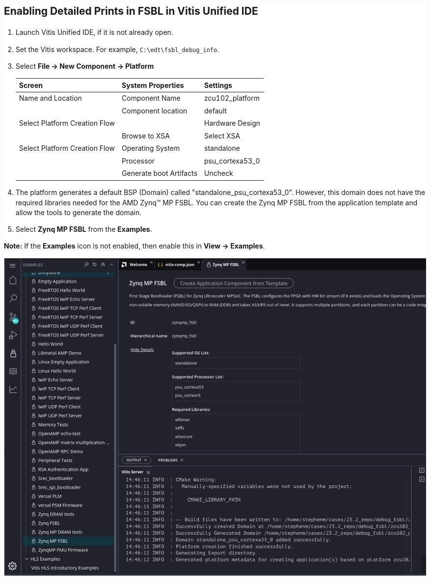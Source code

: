 ## Enabling Detailed Prints in FSBL in Vitis Unified IDE


1. Launch Vitis Unified IDE, if it is not already open.

2. Set the Vitis workspace. For example, `C:\edt\fsbl_debug_info`.
   
3. Select **File → New Component → Platform**
  

   | Screen                        | System Properties                         | Settings                   |
   | ---------------------------   | ----------------------------------------- | -------------------------- |
   | Name and Location             | Component Name                            | zcu102_platform            |
   |                               | Component location                        | default                    |
   | Select Platform Creation Flow |                                           | Hardware Design            |
   |                               | Browse to XSA                             | Select XSA                 |
   | Select Platform Creation Flow | Operating System                          | standalone                 |
   |                               | Processor                                 | psu_cortexa53_0            |
   |                               | Generate boot Artifacts                   | Uncheck                    |

4. The platform generates a default BSP (Domain) called "standalone_psu_cortexa53_0". However, this domain does not have the required libraries needed for the AMD Zynq™ MP FSBL. You can create the Zynq MP FSBL from the application template and allow the tools to generate the domain.

5. Select **Zynq MP FSBL** from the **Examples**.

**Note:** If the **Examples** icon is not enabled, then enable this in **View -> Examples**.

![](./media/001.png) 
